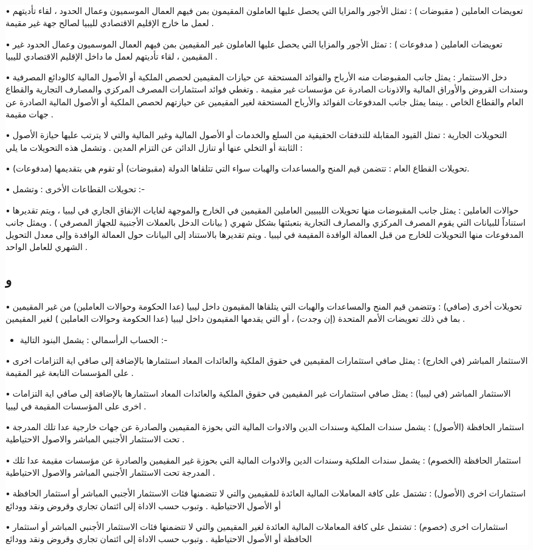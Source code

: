 • تعويضات العاملين ( مقبوضات ) : تمثل الأجور والمزايا التي يحصل عليها العاملون المقيمون بمن فيهم
العمال الموسميون وعمال الحدود ، لقاء تأديتهم لعمل ما خارج الإقليم الاقتصادي لليبيا لصالح جهة غير
مقيمة .

• تعويضات العاملين ( مدفوعات ) : تمثل الأجور والمزايا التي يحصل عليها العاملون غير المقيمين بمن
فيهم العمال الموسميون وعمال الحدود غير المقيمين ، لقاء تأديتهم لعمل ما داخل الإقليم الاقتصادي
لليبيا .

• دخل الاستثمار : يمثل جانب المقبوضات منه الأرباح والفوائد المستحقة عن حيازات المقيمين لحصص
الملكية أو الأصول المالية كالودائع المصرفية وسندات القروض والأوراق المالية والاذونات الصادرة
عن مؤسسات غير مقيمة . وتغطي فوائد استثمارات المصرف المركزي والمصارف التجارية والقطاع
العام والقطاع الخاص . بينما يمثل جانب المدفوعات الفوائد والأرباح المستحقة لغير المقيمين عن
حيازتهم لحصص الملكية أو الأصول المالية الصادرة عن جهات مقيمة .

• التحويلات الجارية : تمثل القيود المقابلة للتدفقات الحقيقية من السلع والخدمات أو الأصول المالية وغير
المالية والتي لا يترتب عليها حيازة الأصول الثابتة أو التخلي عنها أو تنازل الدائن عن التزام المدين .
وتشمل هذه التحويلات ما يلي :

• تحويلات القطاع العام : تتضمن قيم المنح والمساعدات والهبات سواء التي تتلقاها الدولة (مقبوضات) أو
تقوم هي بتقديمها (مدفوعات).

• تحويلات القطاعات الأخرى : وتشمل :-

• حوالات العاملين : يمثل جانب المقبوضات منها تحويلات الليبيين العاملين المقيمين في الخارج
والموجهة لغايات الإنفاق الجاري في ليبيا ، ويتم تقديرها استناداً للبيانات التي يقوم المصرف المركزي
والمصارف التجارية بتعبئتها بشكل شهري ( بيانات الدخل بالعملات الأجنبية للجهاز المصرفي ) .
ويمثل جانب المدفوعات منها التحويلات للخارج من قبل العمالة الوافدة المقيمة في ليبيا . ويتم تقديرها
بالاستناد إلى البيانات حول العمالة الوافدة وإلى معدل التحويل الشهري للعامل الواحد .

و
---
• تحويلات أخرى (صافي) : وتتضمن قيم المنح والمساعدات والهبات التي يتلقاها المقيمون داخل ليبيا
(عدا الحكومة وحوالات العاملين) من غير المقيمين بما في ذلك تعويضات الأمم المتحدة (إن وجدت) ،
أو التي يقدمها المقيمون داخل ليبيا (عدا الحكومة وحوالات العاملين ) لغير المقيمين .

- الحساب الرأسمالي : يشمل البنود التالية :-

• الاستثمار المباشر (في الخارج) : يمثل صافي استثمارات المقيمين في حقوق الملكية والعائدات المعاد
استثمارها بالإضافة إلى صافي اية التزامات اخرى على المؤسسات التابعة غير المقيمة .

• الاستثمار المباشر (في ليبيا) : يمثل صافي استثمارات غير المقيمين في حقوق الملكية والعائدات المعاد
استثمارها بالإضافة إلى صافي اية التزامات اخرى على المؤسسات المقيمة في ليبيا .

• استثمار الحافظة (الأصول) : يشمل سندات الملكية وسندات الدين والادوات المالية التي بحوزة المقيمين
والصادرة عن جهات خارجية عدا تلك المدرجة تحت الاستثمار الأجنبي المباشر والاصول الاحتياطية .

• استثمار الحافظة (الخصوم) : يشمل سندات الملكية وسندات الدين والادوات المالية التي بحوزة غير
المقيمين والصادرة عن مؤسسات مقيمة عدا تلك المدرجة تحت الاستثمار الأجنبي المباشر والاصول
الاحتياطية .

• استثمارات اخرى (الأصول) : تشتمل على كافة المعاملات المالية العائدة للمقيمين والتي لا تتضمنها
فئات الاستثمار الأجنبي المباشر أو استثمار الحافظة أو الأصول الاحتياطية . وتبوب حسب الاداة إلى
ائتمان تجاري وقروض ونقد وودائع

• استثمارات اخرى (خصوم) : تشتمل على كافة المعاملات المالية العائدة لغير المقيمين والتي لا تتضمنها
فئات الاستثمار الأجنبي المباشر أو استثمار الحافظة أو الأصول الاحتياطية . وتبوب حسب الاداة إلى
ائتمان تجاري وقروض ونقد وودائع
